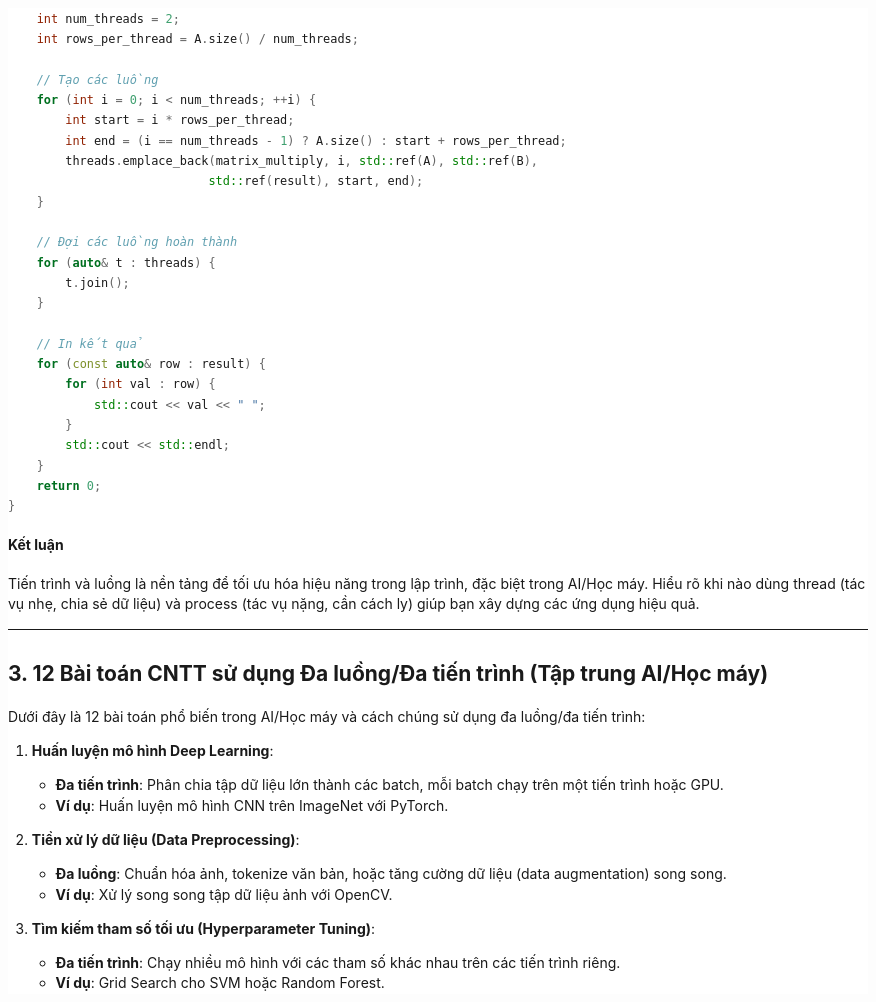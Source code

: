 ```cpp
    int num_threads = 2;
    int rows_per_thread = A.size() / num_threads;

    // Tạo các luồng
    for (int i = 0; i < num_threads; ++i) {
        int start = i * rows_per_thread;
        int end = (i == num_threads - 1) ? A.size() : start + rows_per_thread;
        threads.emplace_back(matrix_multiply, i, std::ref(A), std::ref(B), 
                            std::ref(result), start, end);
    }

    // Đợi các luồng hoàn thành
    for (auto& t : threads) {
        t.join();
    }

    // In kết quả
    for (const auto& row : result) {
        for (int val : row) {
            std::cout << val << " ";
        }
        std::cout << std::endl;
    }
    return 0;
}
```

#### Kết luận
Tiến trình và luồng là nền tảng để tối ưu hóa hiệu năng trong lập trình, đặc biệt trong AI/Học máy. Hiểu rõ khi nào dùng thread (tác vụ nhẹ, chia sẻ dữ liệu) và process (tác vụ nặng, cần cách ly) giúp bạn xây dựng các ứng dụng hiệu quả.

---

## 3. 12 Bài toán CNTT sử dụng Đa luồng/Đa tiến trình (Tập trung AI/Học máy)

Dưới đây là 12 bài toán phổ biến trong AI/Học máy và cách chúng sử dụng đa luồng/đa tiến trình:

1. **Huấn luyện mô hình Deep Learning**:
   - **Đa tiến trình**: Phân chia tập dữ liệu lớn thành các batch, mỗi batch chạy trên một tiến trình hoặc GPU.
   - **Ví dụ**: Huấn luyện mô hình CNN trên ImageNet với PyTorch.

2. **Tiền xử lý dữ liệu (Data Preprocessing)**:
   - **Đa luồng**: Chuẩn hóa ảnh, tokenize văn bản, hoặc tăng cường dữ liệu (data augmentation) song song.
   - **Ví dụ**: Xử lý song song tập dữ liệu ảnh với OpenCV.

3. **Tìm kiếm tham số tối ưu (Hyperparameter Tuning)**:
   - **Đa tiến trình**: Chạy nhiều mô hình với các tham số khác nhau trên các tiến trình riêng.
   - **Ví dụ**: Grid Search cho SVM hoặc Random Forest.
